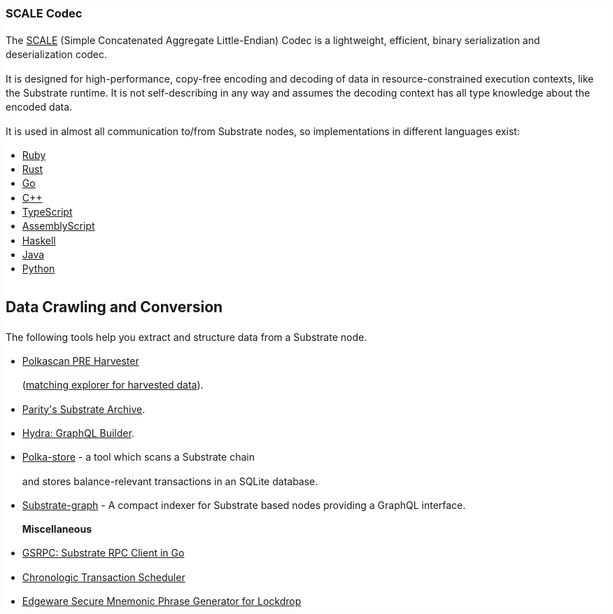 ### SCALE Codec

The [SCALE](https://substrate.dev/docs/en/knowledgebase/advanced/codec) \(Simple Concatenated Aggregate Little-Endian\) Codec is a lightweight, efficient, binary serialization and deserialization codec.

It is designed for high-performance, copy-free encoding and decoding of data in resource-constrained execution contexts, like the Substrate runtime. It is not self-describing in any way and assumes the decoding context has all type knowledge about the encoded data.

It is used in almost all communication to/from Substrate nodes, so implementations in different languages exist:

* [Ruby](https://github.com/itering/scale.rb)
* [Rust](https://github.com/paritytech/parity-scale-codec)
* [Go](https://github.com/itering/scale.go)
* [C++](https://github.com/soramitsu/kagome/tree/master/core/scale)
* [TypeScript](https://github.com/polkadot-js/api)
* [AssemblyScript](https://github.com/LimeChain/as-scale-codec)
* [Haskell](https://github.com/airalab/hs-web3/tree/master/packages/scale/src/Codec)
* [Java](https://github.com/emeraldpay/polkaj)
* [Python](https://github.com/polkascan/py-scale-codec)

## Data Crawling and Conversion

The following tools help you extract and structure data from a Substrate node.

* [Polkascan PRE Harvester](https://github.com/polkascan/polkascan-pre-harvester)

  \([matching explorer for harvested data](https://github.com/polkascan/polkascan-pre-explorer-gui)\).

* [Parity's Substrate Archive](https://github.com/paritytech/substrate-archive).
* [Hydra: GraphQL Builder](https://github.com/Joystream/joystream).
* [Polka-store](https://github.com/TheGoldenEye/polka-store) - a tool which scans a Substrate chain

  and stores balance-relevant transactions in an SQLite database.

* [Substrate-graph](https://github.com/playzero/substrate-graph) - A compact indexer for Substrate based nodes providing a GraphQL interface.

  **Miscellaneous**

* [GSRPC: Substrate RPC Client in Go](https://github.com/centrifuge/go-substrate-rpc-client)
* [Chronologic Transaction Scheduler](https://blog.chronologic.network/how-to-schedule-edgeware-edg-transactions-ed4bae4c5648)
* [Edgeware Secure Mnemonic Phrase Generator for Lockdrop](https://github.com/luboremo/Edgeware-seed-generating-script-SSSS)

